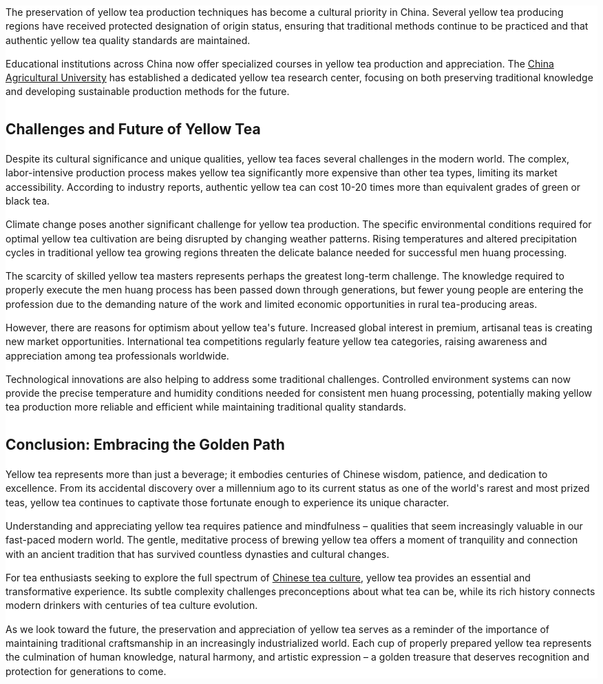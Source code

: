 The preservation of yellow tea production techniques has become a cultural priority in China. Several yellow tea producing regions have received protected designation of origin status, ensuring that traditional methods continue to be practiced and that authentic yellow tea quality standards are maintained.

Educational institutions across China now offer specialized courses in yellow tea production and appreciation. The [China Agricultural University](https://www.cau.edu.cn/) has established a dedicated yellow tea research center, focusing on both preserving traditional knowledge and developing sustainable production methods for the future.

## Challenges and Future of Yellow Tea

Despite its cultural significance and unique qualities, yellow tea faces several challenges in the modern world. The complex, labor-intensive production process makes yellow tea significantly more expensive than other tea types, limiting its market accessibility. According to industry reports, authentic yellow tea can cost 10-20 times more than equivalent grades of green or black tea.

Climate change poses another significant challenge for yellow tea production. The specific environmental conditions required for optimal yellow tea cultivation are being disrupted by changing weather patterns. Rising temperatures and altered precipitation cycles in traditional yellow tea growing regions threaten the delicate balance needed for successful men huang processing.

The scarcity of skilled yellow tea masters represents perhaps the greatest long-term challenge. The knowledge required to properly execute the men huang process has been passed down through generations, but fewer young people are entering the profession due to the demanding nature of the work and limited economic opportunities in rural tea-producing areas.

However, there are reasons for optimism about yellow tea's future. Increased global interest in premium, artisanal teas is creating new market opportunities. International tea competitions regularly feature yellow tea categories, raising awareness and appreciation among tea professionals worldwide.

Technological innovations are also helping to address some traditional challenges. Controlled environment systems can now provide the precise temperature and humidity conditions needed for consistent men huang processing, potentially making yellow tea production more reliable and efficient while maintaining traditional quality standards.

## Conclusion: Embracing the Golden Path

Yellow tea represents more than just a beverage; it embodies centuries of Chinese wisdom, patience, and dedication to excellence. From its accidental discovery over a millennium ago to its current status as one of the world's rarest and most prized teas, yellow tea continues to captivate those fortunate enough to experience its unique character.

Understanding and appreciating yellow tea requires patience and mindfulness – qualities that seem increasingly valuable in our fast-paced modern world. The gentle, meditative process of brewing yellow tea offers a moment of tranquility and connection with an ancient tradition that has survived countless dynasties and cultural changes.

For tea enthusiasts seeking to explore the full spectrum of [Chinese tea culture](https://categoryoftea.org/), yellow tea provides an essential and transformative experience. Its subtle complexity challenges preconceptions about what tea can be, while its rich history connects modern drinkers with centuries of tea culture evolution.

As we look toward the future, the preservation and appreciation of yellow tea serves as a reminder of the importance of maintaining traditional craftsmanship in an increasingly industrialized world. Each cup of properly prepared yellow tea represents the culmination of human knowledge, natural harmony, and artistic expression – a golden treasure that deserves recognition and protection for generations to come.
